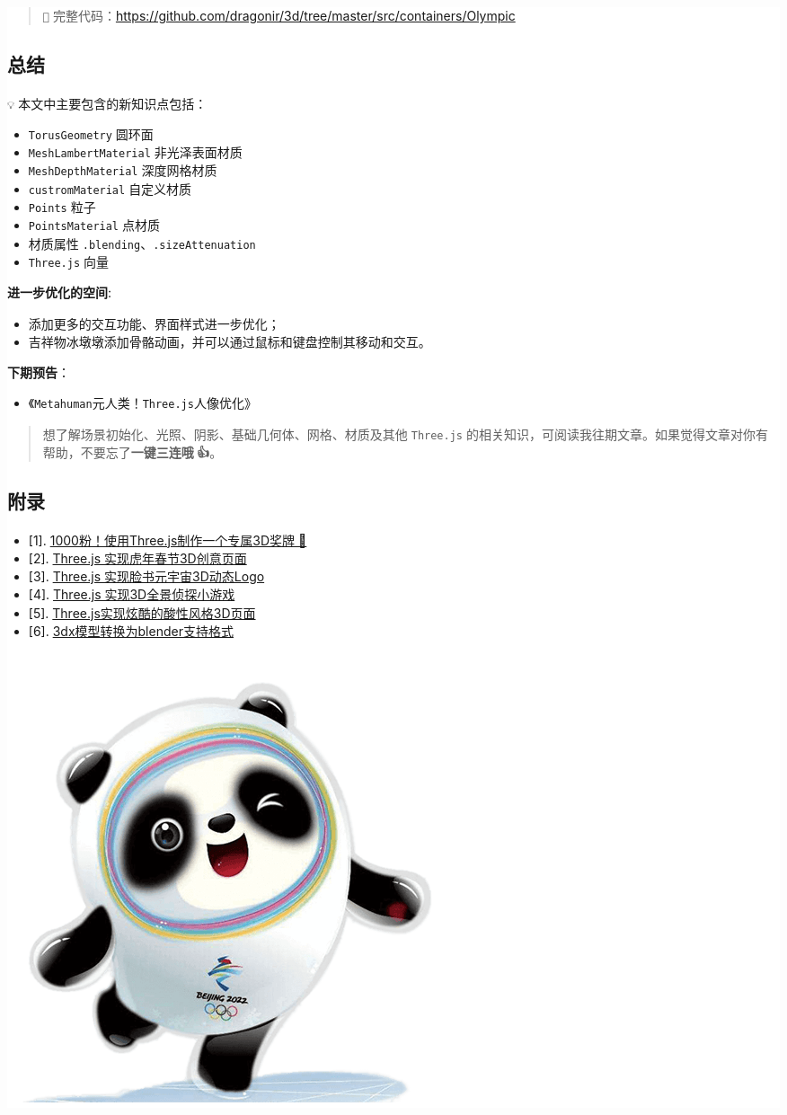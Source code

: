 > `🔗` 完整代码：<https://github.com/dragonir/3d/tree/master/src/containers/Olympic>

## 总结

`💡` 本文中主要包含的新知识点包括：

* `TorusGeometry` 圆环面
* `MeshLambertMaterial` 非光泽表面材质
* `MeshDepthMaterial` 深度网格材质
* `custromMaterial` 自定义材质
* `Points` 粒子
* `PointsMaterial` 点材质
* 材质属性 `.blending`、`.sizeAttenuation`
* `Three.js` 向量

**进一步优化的空间**:

* 添加更多的交互功能、界面样式进一步优化；
* 吉祥物冰墩墩添加骨骼动画，并可以通过鼠标和键盘控制其移动和交互。

**下期预告**：

* 《`Metahuman`元人类！`Three.js`人像优化》

>想了解场景初始化、光照、阴影、基础几何体、网格、材质及其他 `Three.js` 的相关知识，可阅读我往期文章。如果觉得文章对你有帮助，不要忘了**一键三连哦 👍**。

## 附录

* [1]. [1000粉！使用Three.js制作一个专属3D奖牌 🥇](https://juejin.cn/post/7055079293247815711)
* [2]. [Three.js 实现虎年春节3D创意页面](https://juejin.cn/post/7051745314914435102)
* [3]. [Three.js 实现脸书元宇宙3D动态Logo](https://juejin.cn/post/7031893833163997220)
* [4]. [Three.js 实现3D全景侦探小游戏](https://juejin.cn/post/7042298964468564005)
* [5]. [Three.js实现炫酷的酸性风格3D页面](https://juejin.cn/post/7012996721693163528)
* [6]. [3dx模型转换为blender支持格式](https://anyconv.com/tw/max-zhuan-obj/)

![panda](images/panda.png)

